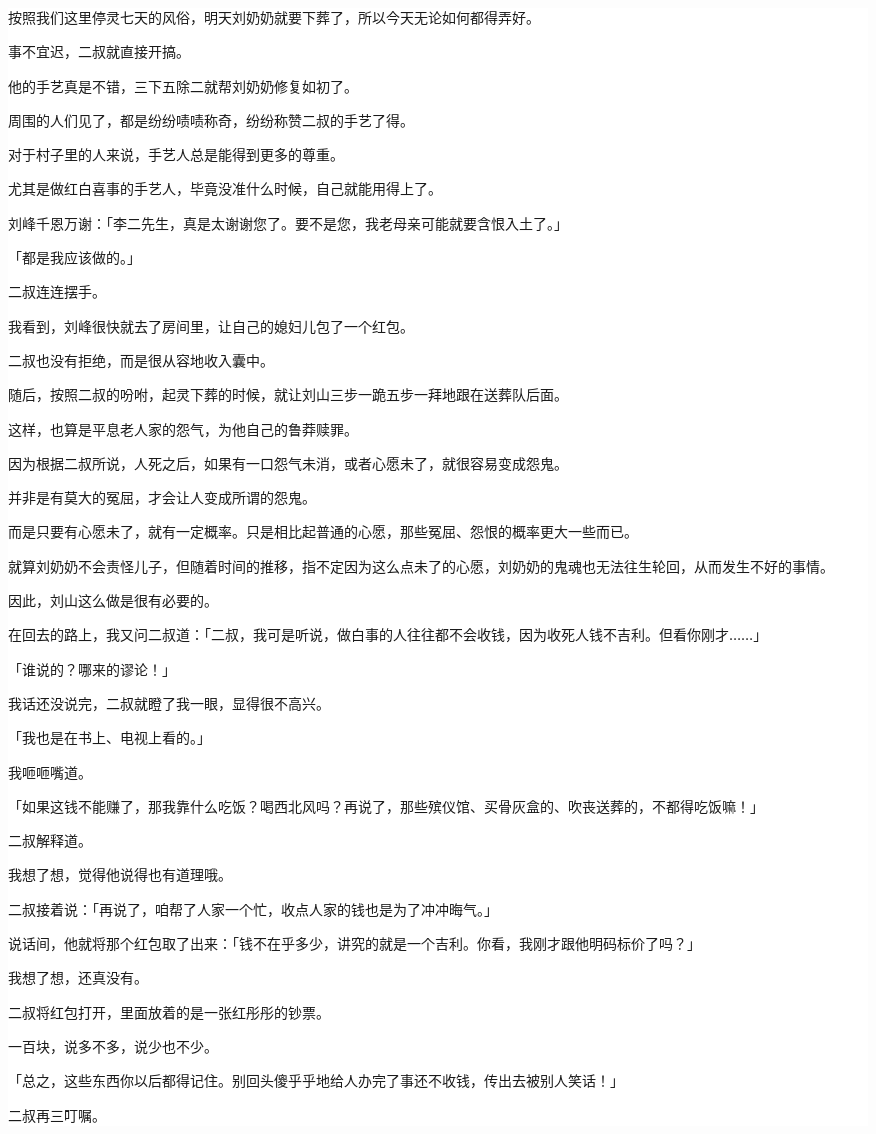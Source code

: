 按照我们这里停灵七天的风俗，明天刘奶奶就要下葬了，所以今天无论如何都得弄好。

事不宜迟，二叔就直接开搞。

他的手艺真是不错，三下五除二就帮刘奶奶修复如初了。

周围的人们见了，都是纷纷啧啧称奇，纷纷称赞二叔的手艺了得。

对于村子里的人来说，手艺人总是能得到更多的尊重。

尤其是做红白喜事的手艺人，毕竟没准什么时候，自己就能用得上了。

刘峰千恩万谢：「李二先生，真是太谢谢您了。要不是您，我老母亲可能就要含恨入土了。」

「都是我应该做的。」

二叔连连摆手。

我看到，刘峰很快就去了房间里，让自己的媳妇儿包了一个红包。

二叔也没有拒绝，而是很从容地收入囊中。

随后，按照二叔的吩咐，起灵下葬的时候，就让刘山三步一跪五步一拜地跟在送葬队后面。

这样，也算是平息老人家的怨气，为他自己的鲁莽赎罪。

因为根据二叔所说，人死之后，如果有一口怨气未消，或者心愿未了，就很容易变成怨鬼。

并非是有莫大的冤屈，才会让人变成所谓的怨鬼。

而是只要有心愿未了，就有一定概率。只是相比起普通的心愿，那些冤屈、怨恨的概率更大一些而已。

就算刘奶奶不会责怪儿子，但随着时间的推移，指不定因为这么点未了的心愿，刘奶奶的鬼魂也无法往生轮回，从而发生不好的事情。

因此，刘山这么做是很有必要的。

在回去的路上，我又问二叔道：「二叔，我可是听说，做白事的人往往都不会收钱，因为收死人钱不吉利。但看你刚才……」

「谁说的？哪来的谬论！」

我话还没说完，二叔就瞪了我一眼，显得很不高兴。

「我也是在书上、电视上看的。」

我咂咂嘴道。

「如果这钱不能赚了，那我靠什么吃饭？喝西北风吗？再说了，那些殡仪馆、买骨灰盒的、吹丧送葬的，不都得吃饭嘛！」

二叔解释道。

我想了想，觉得他说得也有道理哦。

二叔接着说：「再说了，咱帮了人家一个忙，收点人家的钱也是为了冲冲晦气。」

说话间，他就将那个红包取了出来：「钱不在乎多少，讲究的就是一个吉利。你看，我刚才跟他明码标价了吗？」

我想了想，还真没有。

二叔将红包打开，里面放着的是一张红彤彤的钞票。

一百块，说多不多，说少也不少。

「总之，这些东西你以后都得记住。别回头傻乎乎地给人办完了事还不收钱，传出去被别人笑话！」

二叔再三叮嘱。
